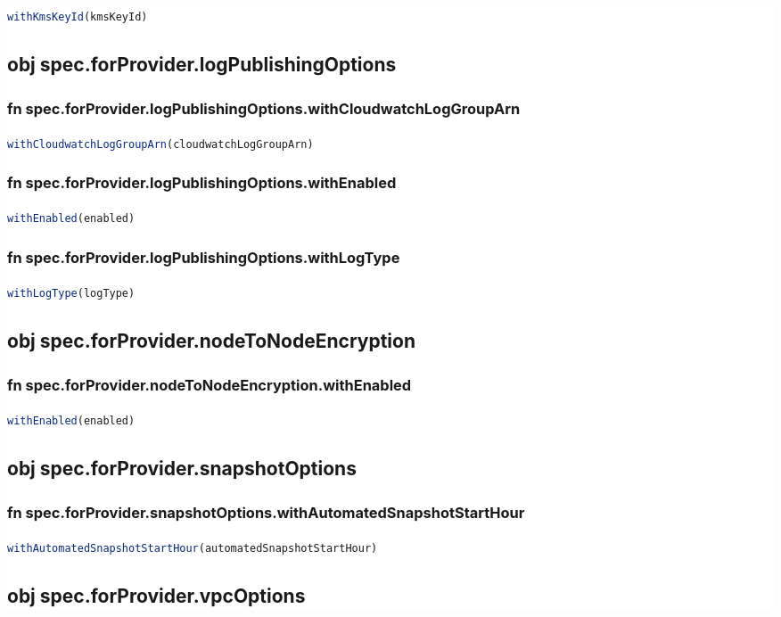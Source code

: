 ```ts
withKmsKeyId(kmsKeyId)
```



## obj spec.forProvider.logPublishingOptions



### fn spec.forProvider.logPublishingOptions.withCloudwatchLogGroupArn

```ts
withCloudwatchLogGroupArn(cloudwatchLogGroupArn)
```



### fn spec.forProvider.logPublishingOptions.withEnabled

```ts
withEnabled(enabled)
```



### fn spec.forProvider.logPublishingOptions.withLogType

```ts
withLogType(logType)
```



## obj spec.forProvider.nodeToNodeEncryption



### fn spec.forProvider.nodeToNodeEncryption.withEnabled

```ts
withEnabled(enabled)
```



## obj spec.forProvider.snapshotOptions



### fn spec.forProvider.snapshotOptions.withAutomatedSnapshotStartHour

```ts
withAutomatedSnapshotStartHour(automatedSnapshotStartHour)
```



## obj spec.forProvider.vpcOptions
